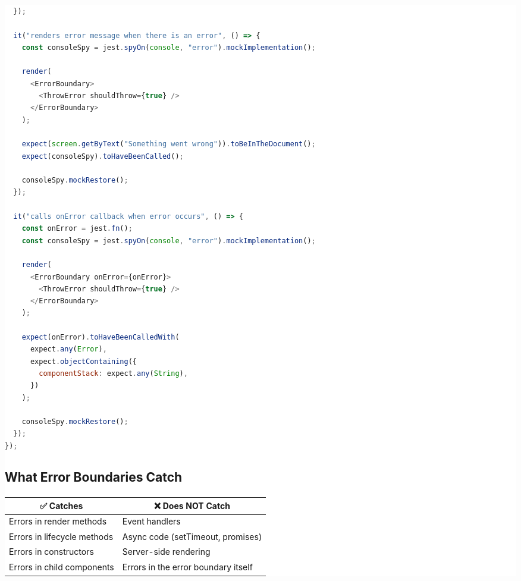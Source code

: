 ```javascript
  });

  it("renders error message when there is an error", () => {
    const consoleSpy = jest.spyOn(console, "error").mockImplementation();

    render(
      <ErrorBoundary>
        <ThrowError shouldThrow={true} />
      </ErrorBoundary>
    );

    expect(screen.getByText("Something went wrong")).toBeInTheDocument();
    expect(consoleSpy).toHaveBeenCalled();

    consoleSpy.mockRestore();
  });

  it("calls onError callback when error occurs", () => {
    const onError = jest.fn();
    const consoleSpy = jest.spyOn(console, "error").mockImplementation();

    render(
      <ErrorBoundary onError={onError}>
        <ThrowError shouldThrow={true} />
      </ErrorBoundary>
    );

    expect(onError).toHaveBeenCalledWith(
      expect.any(Error),
      expect.objectContaining({
        componentStack: expect.any(String),
      })
    );

    consoleSpy.mockRestore();
  });
});
```

## What Error Boundaries Catch

| ✅ Catches                  | ❌ Does NOT Catch                   |
| --------------------------- | ----------------------------------- |
| Errors in render methods    | Event handlers                      |
| Errors in lifecycle methods | Async code (setTimeout, promises)   |
| Errors in constructors      | Server-side rendering               |
| Errors in child components  | Errors in the error boundary itself |
